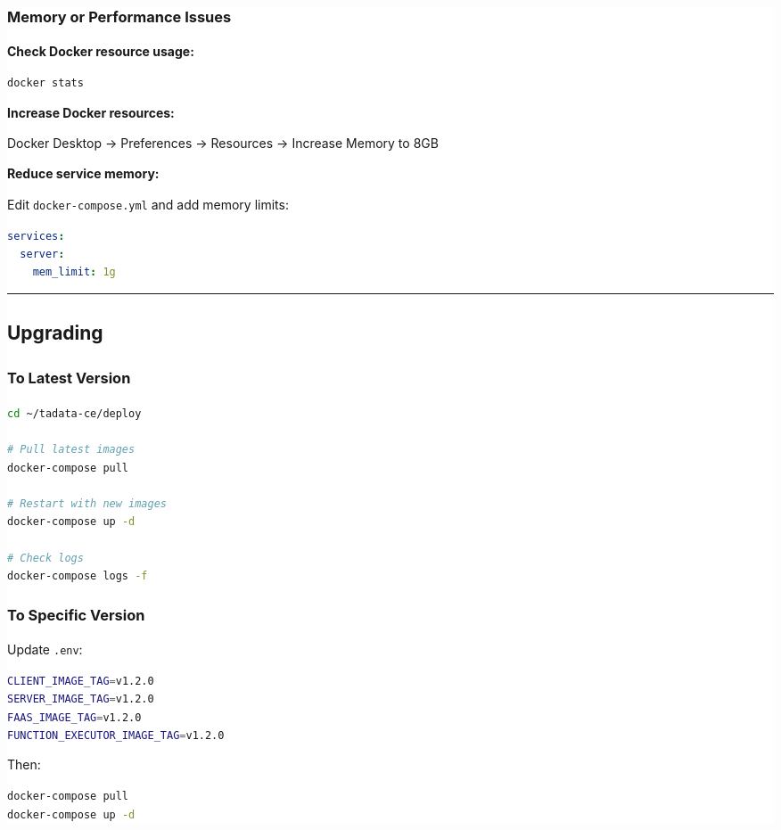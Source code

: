 ### Memory or Performance Issues

**Check Docker resource usage:**

```bash
docker stats
```

**Increase Docker resources:**

Docker Desktop → Preferences → Resources → Increase Memory to 8GB

**Reduce service memory:**

Edit `docker-compose.yml` and add memory limits:

```yaml
services:
  server:
    mem_limit: 1g
```

---

## Upgrading

### To Latest Version

```bash
cd ~/tadata-ce/deploy

# Pull latest images
docker-compose pull

# Restart with new images
docker-compose up -d

# Check logs
docker-compose logs -f
```

### To Specific Version

Update `.env`:

```bash
CLIENT_IMAGE_TAG=v1.2.0
SERVER_IMAGE_TAG=v1.2.0
FAAS_IMAGE_TAG=v1.2.0
FUNCTION_EXECUTOR_IMAGE_TAG=v1.2.0
```

Then:

```bash
docker-compose pull
docker-compose up -d
```
